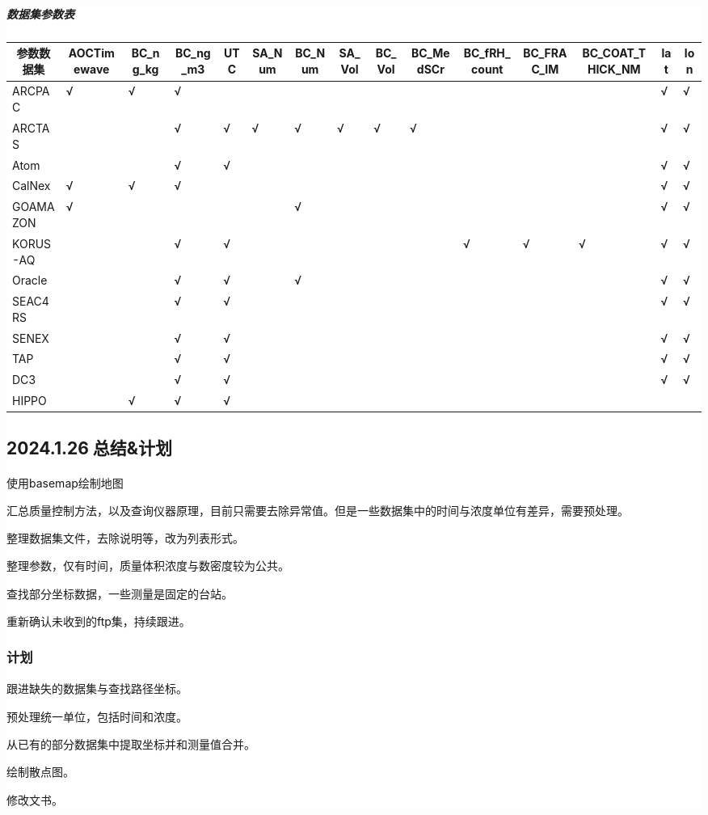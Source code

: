 ##### **数据集参数表**

| 参数数据集 | AOCTimewave | BC_ng_kg | BC_ng_m3 | UTC  | SA_Num | BC_Num | SA_Vol | BC_Vol | BC_MedSCr | BC_fRH_count | BC_FRAC_IM | BC_COAT_THICK_NM | lat  | lon  |
| ---------- | ----------- | -------- | -------- | ---- | ------ | ------ | ------ | ------ | --------- | ------------ | ---------- | ---------------- | ---- | ---- |
| ARCPAC     | √           | √        | √        |      |        |        |        |        |           |              |            |                  | √    | √    |
| ARCTAS     |             |          | √        | √    | √      | √      | √      | √      | √         |              |            |                  | √    | √    |
| Atom       |             |          | √        | √    |        |        |        |        |           |              |            |                  | √    | √    |
| CalNex     | √           | √        | √        |      |        |        |        |        |           |              |            |                  | √    | √    |
| GOAMAZON   | √           |          |          |      |        | √      |        |        |           |              |            |                  | √    | √    |
| KORUS-AQ   |             |          | √        | √    |        |        |        |        |           | √            | √          | √                | √    | √    |
| Oracle     |             |          | √        | √    |        | √      |        |        |           |              |            |                  | √    | √    |
| SEAC4RS    |             |          | √        | √    |        |        |        |        |           |              |            |                  | √    | √    |
| SENEX      |             |          | √        | √    |        |        |        |        |           |              |            |                  | √    | √    |
| TAP        |             |          | √        | √    |        |        |        |        |           |              |            |                  | √    | √    |
| DC3        |             |          | √        | √    |        |        |        |        |           |              |            |                  | √    | √    |
| HIPPO      |             | √        | √        | √    |        |        |        |        |           |              |            |                  |      |      |

## **2024.1.26 总结&计划**

使用basemap绘制地图

汇总质量控制方法，以及查询仪器原理，目前只需要去除异常值。但是一些数据集中的时间与浓度单位有差异，需要预处理。

整理数据集文件，去除说明等，改为列表形式。

整理参数，仅有时间，质量体积浓度与数密度较为公共。

查找部分坐标数据，一些测量是固定的台站。

重新确认未收到的ftp集，持续跟进。

### **计划**

跟进缺失的数据集与查找路径坐标。

预处理统一单位，包括时间和浓度。

从已有的部分数据集中提取坐标并和测量值合并。

绘制散点图。

修改文书。